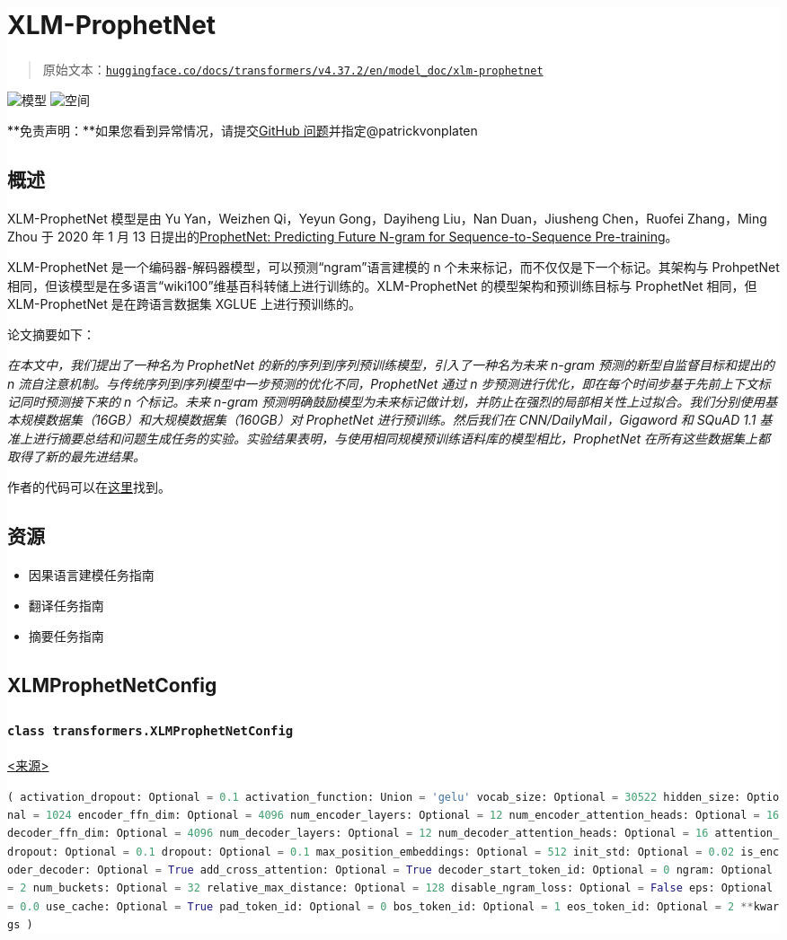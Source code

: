 # XLM-ProphetNet

> 原始文本：[`huggingface.co/docs/transformers/v4.37.2/en/model_doc/xlm-prophetnet`](https://huggingface.co/docs/transformers/v4.37.2/en/model_doc/xlm-prophetnet)

![模型](https://huggingface.co/models?filter=xprophetnet) ![空间](https://huggingface.co/spaces/docs-demos/xprophetnet-large-wiki100-cased-xglue-ntg)

**免责声明：**如果您看到异常情况，请提交[GitHub 问题](https://github.com/huggingface/transformers/issues/new?assignees=&labels=&template=bug-report.md&title)并指定@patrickvonplaten

## 概述

XLM-ProphetNet 模型是由 Yu Yan，Weizhen Qi，Yeyun Gong，Dayiheng Liu，Nan Duan，Jiusheng Chen，Ruofei Zhang，Ming Zhou 于 2020 年 1 月 13 日提出的[ProphetNet: Predicting Future N-gram for Sequence-to-Sequence Pre-training](https://arxiv.org/abs/2001.04063)。

XLM-ProphetNet 是一个编码器-解码器模型，可以预测“ngram”语言建模的 n 个未来标记，而不仅仅是下一个标记。其架构与 ProhpetNet 相同，但该模型是在多语言“wiki100”维基百科转储上进行训练的。XLM-ProphetNet 的模型架构和预训练目标与 ProphetNet 相同，但 XLM-ProphetNet 是在跨语言数据集 XGLUE 上进行预训练的。

论文摘要如下：

*在本文中，我们提出了一种名为 ProphetNet 的新的序列到序列预训练模型，引入了一种名为未来 n-gram 预测的新型自监督目标和提出的 n 流自注意机制。与传统序列到序列模型中一步预测的优化不同，ProphetNet 通过 n 步预测进行优化，即在每个时间步基于先前上下文标记同时预测接下来的 n 个标记。未来 n-gram 预测明确鼓励模型为未来标记做计划，并防止在强烈的局部相关性上过拟合。我们分别使用基本规模数据集（16GB）和大规模数据集（160GB）对 ProphetNet 进行预训练。然后我们在 CNN/DailyMail，Gigaword 和 SQuAD 1.1 基准上进行摘要总结和问题生成任务的实验。实验结果表明，与使用相同规模预训练语料库的模型相比，ProphetNet 在所有这些数据集上都取得了新的最先进结果。*

作者的代码可以在[这里](https://github.com/microsoft/ProphetNet)找到。

## 资源

+   因果语言建模任务指南

+   翻译任务指南

+   摘要任务指南

## XLMProphetNetConfig

### `class transformers.XLMProphetNetConfig`

[<来源>](https://github.com/huggingface/transformers/blob/v4.37.2/src/transformers/models/xlm_prophetnet/configuration_xlm_prophetnet.py#L33)

```py
( activation_dropout: Optional = 0.1 activation_function: Union = 'gelu' vocab_size: Optional = 30522 hidden_size: Optional = 1024 encoder_ffn_dim: Optional = 4096 num_encoder_layers: Optional = 12 num_encoder_attention_heads: Optional = 16 decoder_ffn_dim: Optional = 4096 num_decoder_layers: Optional = 12 num_decoder_attention_heads: Optional = 16 attention_dropout: Optional = 0.1 dropout: Optional = 0.1 max_position_embeddings: Optional = 512 init_std: Optional = 0.02 is_encoder_decoder: Optional = True add_cross_attention: Optional = True decoder_start_token_id: Optional = 0 ngram: Optional = 2 num_buckets: Optional = 32 relative_max_distance: Optional = 128 disable_ngram_loss: Optional = False eps: Optional = 0.0 use_cache: Optional = True pad_token_id: Optional = 0 bos_token_id: Optional = 1 eos_token_id: Optional = 2 **kwargs )
```
